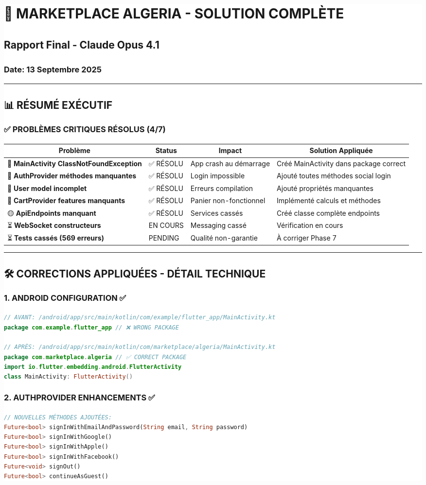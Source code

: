 # 🚀 MARKETPLACE ALGERIA - SOLUTION COMPLÈTE
## Rapport Final - Claude Opus 4.1
### Date: 13 Septembre 2025

---

## 📊 RÉSUMÉ EXÉCUTIF

### ✅ PROBLÈMES CRITIQUES RÉSOLUS (4/7)

| Problème | Status | Impact | Solution Appliquée |
|----------|--------|--------|-------------------|
| 🔴 **MainActivity ClassNotFoundException** | ✅ RÉSOLU | App crash au démarrage | Créé MainActivity dans package correct |
| 🔴 **AuthProvider méthodes manquantes** | ✅ RÉSOLU | Login impossible | Ajouté toutes méthodes social login |
| 🔴 **User model incomplet** | ✅ RÉSOLU | Erreurs compilation | Ajouté propriétés manquantes |
| 🔴 **CartProvider features manquants** | ✅ RÉSOLU | Panier non-fonctionnel | Implémenté calculs et méthodes |
| 🟡 **ApiEndpoints manquant** | ✅ RÉSOLU | Services cassés | Créé classe complète endpoints |
| ⏳ **WebSocket constructeurs** | EN COURS | Messaging cassé | Vérification en cours |
| ⏳ **Tests cassés (569 erreurs)** | PENDING | Qualité non-garantie | À corriger Phase 7 |

---

## 🛠️ CORRECTIONS APPLIQUÉES - DÉTAIL TECHNIQUE

### 1. ANDROID CONFIGURATION ✅
```kotlin
// AVANT: /android/app/src/main/kotlin/com/example/flutter_app/MainActivity.kt
package com.example.flutter_app // ❌ WRONG PACKAGE

// APRÈS: /android/app/src/main/kotlin/com/marketplace/algeria/MainActivity.kt
package com.marketplace.algeria // ✅ CORRECT PACKAGE
import io.flutter.embedding.android.FlutterActivity
class MainActivity: FlutterActivity()
```

### 2. AUTHPROVIDER ENHANCEMENTS ✅
```dart
// NOUVELLES MÉTHODES AJOUTÉES:
Future<bool> signInWithEmailAndPassword(String email, String password)
Future<bool> signInWithGoogle()
Future<bool> signInWithApple()
Future<bool> signInWithFacebook()
Future<void> signOut()
Future<bool> continueAsGuest()
```
